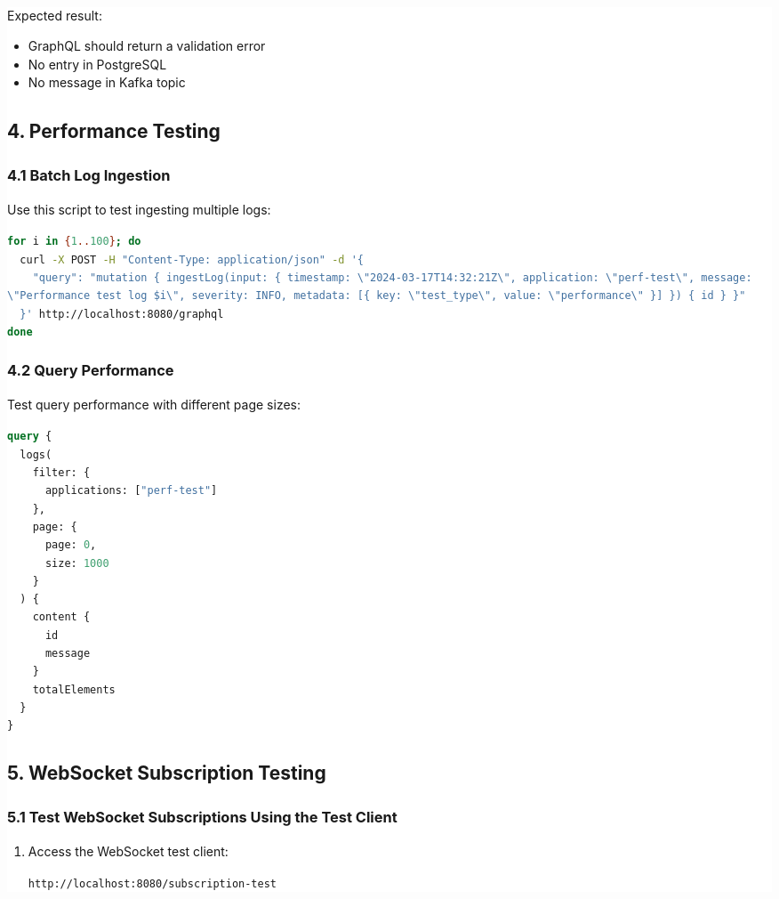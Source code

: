 Expected result:
- GraphQL should return a validation error
- No entry in PostgreSQL
- No message in Kafka topic

## 4. Performance Testing

### 4.1 Batch Log Ingestion

Use this script to test ingesting multiple logs:
```bash
for i in {1..100}; do
  curl -X POST -H "Content-Type: application/json" -d '{
    "query": "mutation { ingestLog(input: { timestamp: \"2024-03-17T14:32:21Z\", application: \"perf-test\", message: \"Performance test log $i\", severity: INFO, metadata: [{ key: \"test_type\", value: \"performance\" }] }) { id } }"
  }' http://localhost:8080/graphql
done
```

### 4.2 Query Performance

Test query performance with different page sizes:
```graphql
query {
  logs(
    filter: {
      applications: ["perf-test"]
    },
    page: {
      page: 0,
      size: 1000
    }
  ) {
    content {
      id
      message
    }
    totalElements
  }
}
```

## 5. WebSocket Subscription Testing

### 5.1 Test WebSocket Subscriptions Using the Test Client

1. Access the WebSocket test client:
   ```
   http://localhost:8080/subscription-test
   ```
